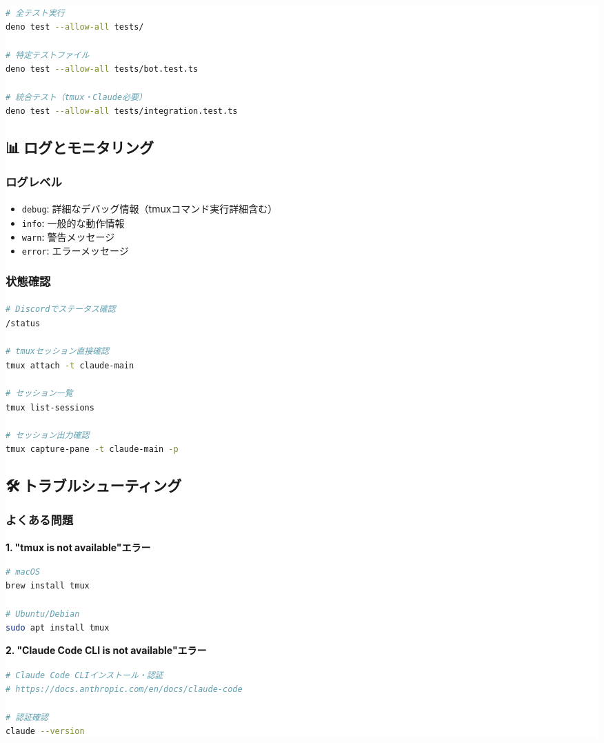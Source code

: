 ```bash
# 全テスト実行
deno test --allow-all tests/

# 特定テストファイル
deno test --allow-all tests/bot.test.ts

# 統合テスト（tmux・Claude必要）
deno test --allow-all tests/integration.test.ts
```

## 📊 ログとモニタリング

### ログレベル

- `debug`: 詳細なデバッグ情報（tmuxコマンド実行詳細含む）
- `info`: 一般的な動作情報
- `warn`: 警告メッセージ
- `error`: エラーメッセージ

### 状態確認

```bash
# Discordでステータス確認
/status

# tmuxセッション直接確認
tmux attach -t claude-main

# セッション一覧
tmux list-sessions

# セッション出力確認
tmux capture-pane -t claude-main -p
```

## 🛠️ トラブルシューティング

### よくある問題

**1. "tmux is not available"エラー**

```bash
# macOS
brew install tmux

# Ubuntu/Debian
sudo apt install tmux
```

**2. "Claude Code CLI is not available"エラー**

```bash
# Claude Code CLIインストール・認証
# https://docs.anthropic.com/en/docs/claude-code

# 認証確認
claude --version
```
